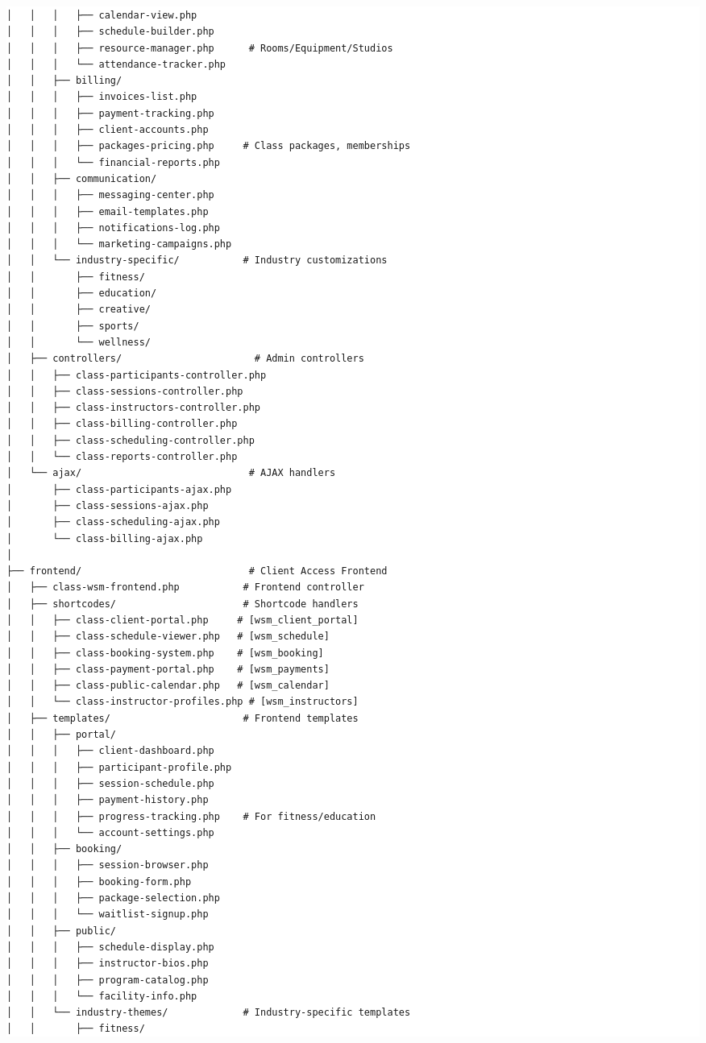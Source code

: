 ```
│   │   │   ├── calendar-view.php
│   │   │   ├── schedule-builder.php
│   │   │   ├── resource-manager.php      # Rooms/Equipment/Studios
│   │   │   └── attendance-tracker.php
│   │   ├── billing/
│   │   │   ├── invoices-list.php
│   │   │   ├── payment-tracking.php
│   │   │   ├── client-accounts.php
│   │   │   ├── packages-pricing.php     # Class packages, memberships
│   │   │   └── financial-reports.php
│   │   ├── communication/
│   │   │   ├── messaging-center.php
│   │   │   ├── email-templates.php
│   │   │   ├── notifications-log.php
│   │   │   └── marketing-campaigns.php
│   │   └── industry-specific/           # Industry customizations
│   │       ├── fitness/
│   │       ├── education/
│   │       ├── creative/
│   │       ├── sports/
│   │       └── wellness/
│   ├── controllers/                       # Admin controllers
│   │   ├── class-participants-controller.php
│   │   ├── class-sessions-controller.php
│   │   ├── class-instructors-controller.php
│   │   ├── class-billing-controller.php
│   │   ├── class-scheduling-controller.php
│   │   └── class-reports-controller.php
│   └── ajax/                             # AJAX handlers
│       ├── class-participants-ajax.php
│       ├── class-sessions-ajax.php
│       ├── class-scheduling-ajax.php
│       └── class-billing-ajax.php
│
├── frontend/                             # Client Access Frontend
│   ├── class-wsm-frontend.php           # Frontend controller
│   ├── shortcodes/                      # Shortcode handlers
│   │   ├── class-client-portal.php     # [wsm_client_portal]
│   │   ├── class-schedule-viewer.php   # [wsm_schedule]
│   │   ├── class-booking-system.php    # [wsm_booking]
│   │   ├── class-payment-portal.php    # [wsm_payments]
│   │   ├── class-public-calendar.php   # [wsm_calendar]
│   │   └── class-instructor-profiles.php # [wsm_instructors]
│   ├── templates/                       # Frontend templates
│   │   ├── portal/
│   │   │   ├── client-dashboard.php
│   │   │   ├── participant-profile.php
│   │   │   ├── session-schedule.php
│   │   │   ├── payment-history.php
│   │   │   ├── progress-tracking.php    # For fitness/education
│   │   │   └── account-settings.php
│   │   ├── booking/
│   │   │   ├── session-browser.php
│   │   │   ├── booking-form.php
│   │   │   ├── package-selection.php
│   │   │   └── waitlist-signup.php
│   │   ├── public/
│   │   │   ├── schedule-display.php
│   │   │   ├── instructor-bios.php
│   │   │   ├── program-catalog.php
│   │   │   └── facility-info.php
│   │   └── industry-themes/             # Industry-specific templates
│   │       ├── fitness/
```